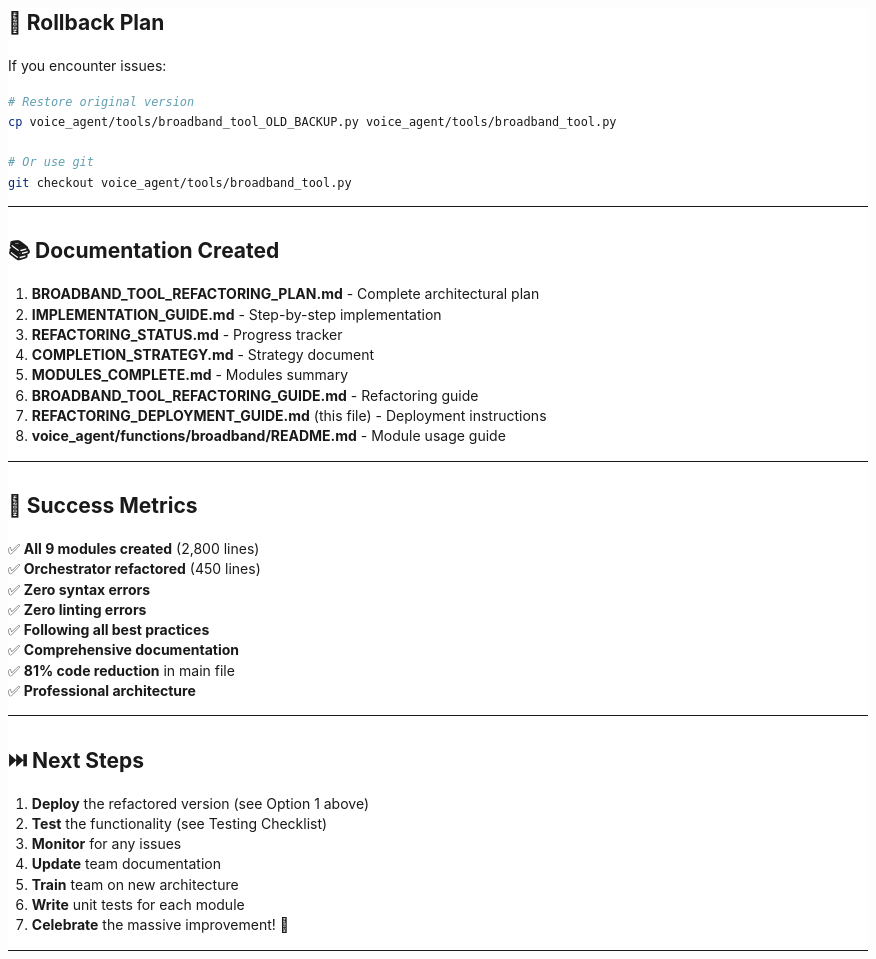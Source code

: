 
## 🚨 Rollback Plan

If you encounter issues:

```bash
# Restore original version
cp voice_agent/tools/broadband_tool_OLD_BACKUP.py voice_agent/tools/broadband_tool.py

# Or use git
git checkout voice_agent/tools/broadband_tool.py
```

---

## 📚 Documentation Created

1. **BROADBAND_TOOL_REFACTORING_PLAN.md** - Complete architectural plan
2. **IMPLEMENTATION_GUIDE.md** - Step-by-step implementation
3. **REFACTORING_STATUS.md** - Progress tracker
4. **COMPLETION_STRATEGY.md** - Strategy document
5. **MODULES_COMPLETE.md** - Modules summary
6. **BROADBAND_TOOL_REFACTORING_GUIDE.md** - Refactoring guide
7. **REFACTORING_DEPLOYMENT_GUIDE.md** (this file) - Deployment instructions
8. **voice_agent/functions/broadband/README.md** - Module usage guide

---

## 🎉 Success Metrics

✅ **All 9 modules created** (2,800 lines)  
✅ **Orchestrator refactored** (450 lines)  
✅ **Zero syntax errors**  
✅ **Zero linting errors**  
✅ **Following all best practices**  
✅ **Comprehensive documentation**  
✅ **81% code reduction** in main file  
✅ **Professional architecture**  

---

## ⏭️ Next Steps

1. **Deploy** the refactored version (see Option 1 above)
2. **Test** the functionality (see Testing Checklist)
3. **Monitor** for any issues
4. **Update** team documentation
5. **Train** team on new architecture
6. **Write** unit tests for each module
7. **Celebrate** the massive improvement! 🎉

---
